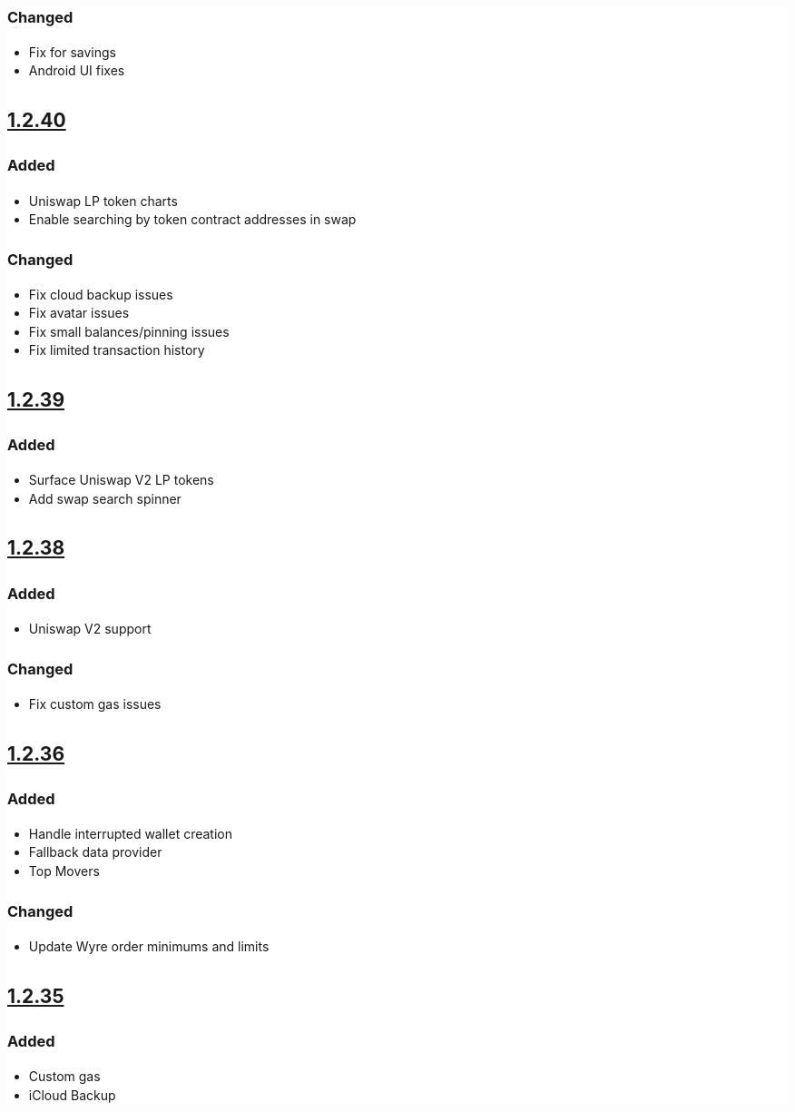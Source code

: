 ### Changed
* Fix for savings
* Android UI fixes

## [1.2.40](https://github.com/rainbow-me/rainbow/releases/tag/v1.2.40)
### Added
* Uniswap LP token charts
* Enable searching by token contract addresses in swap

### Changed
* Fix cloud backup issues
* Fix avatar issues
* Fix small balances/pinning issues
* Fix limited transaction history

## [1.2.39](https://github.com/rainbow-me/rainbow/releases/tag/v1.2.39)
### Added
* Surface Uniswap V2 LP tokens
* Add swap search spinner

## [1.2.38](https://github.com/rainbow-me/rainbow/releases/tag/v1.2.38)
### Added
* Uniswap V2 support

### Changed
* Fix custom gas issues

## [1.2.36](https://github.com/rainbow-me/rainbow/releases/tag/v1.2.36)
### Added
* Handle interrupted wallet creation
* Fallback data provider
* Top Movers

### Changed
* Update Wyre order minimums and limits

## [1.2.35](https://github.com/rainbow-me/rainbow/releases/tag/v1.2.35)
### Added
* Custom gas
* iCloud Backup
